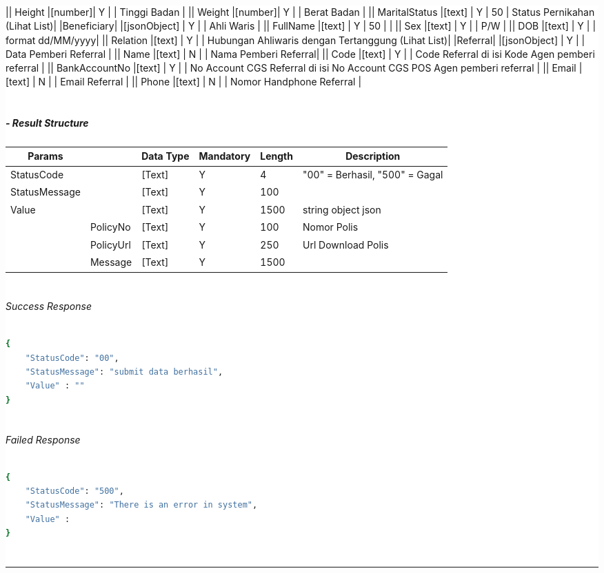 || Height |[number]| Y | | Tinggi Badan |
|| Weight |[number]| Y | | Berat Badan |
|| MaritalStatus |[text] | Y | 50 | Status Pernikahan (Lihat List)|
|Beneficiary| |[jsonObject] | Y | | Ahli Waris |
|| FullName |[text] | Y | 50 | |
|| Sex |[text] | Y | | P/W |
|| DOB |[text] | Y | | format dd/MM/yyyy|
|| Relation |[text] | Y | | Hubungan Ahliwaris dengan Tertanggung (Lihat List)|
|Referral| |[jsonObject] | Y | | Data Pemberi Referral |
|| Name |[text] | N | |  Nama Pemberi Referral|
|| Code |[text] | Y | | Code Referral di isi Kode Agen pemberi referral |
|| BankAccountNo |[text] | Y | | No Account CGS Referral di isi No Account CGS POS Agen pemberi referral |
|| Email |[text] | N | | Email Referral |
|| Phone |[text] | N | | Nomor Handphone Referral |
#

##### - Result Structure
| Params | | Data Type | Mandatory | Length | Description |
|--|--|--|--|--|--|
| StatusCode |  | [Text] | Y | 4 | "00" = Berhasil, "500" = Gagal |
| StatusMessage |  | [Text] | Y | 100 |  |
| Value |  | [Text] | Y | 1500 | string object json |
|| PolicyNo | [Text] | Y | 100 | Nomor Polis |
|| PolicyUrl | [Text] | Y | 250 | Url Download Polis |
|| Message | [Text] | Y | 1500 |  |
#

###### Success Response
```sh
{
    "StatusCode": "00",
    "StatusMessage": "submit data berhasil",
    "Value" : ""
}
```
#
###### Failed Response
```sh
{
    "StatusCode": "500",
    "StatusMessage": "There is an error in system",
    "Value" : 
}
```
#
____________________________________________________________________
